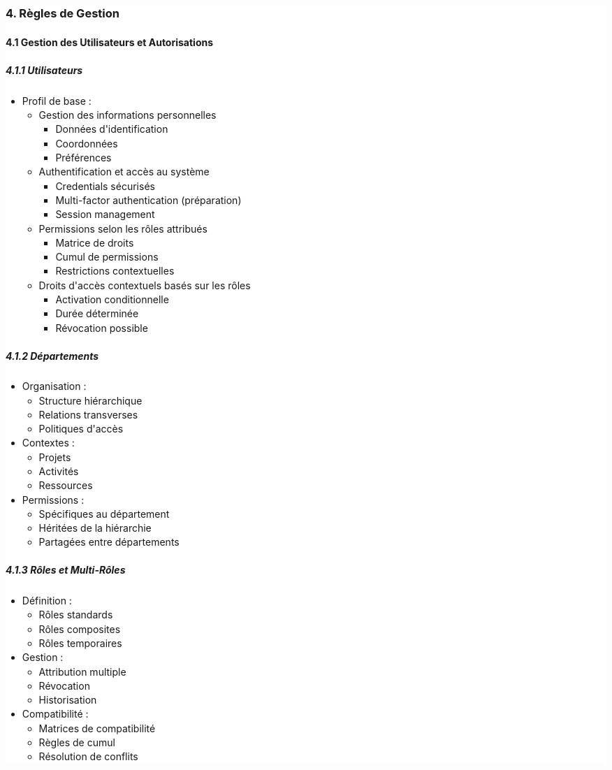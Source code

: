 ### 4. Règles de Gestion

#### 4.1 Gestion des Utilisateurs et Autorisations

##### 4.1.1 Utilisateurs
- Profil de base :
  * Gestion des informations personnelles
    - Données d'identification
    - Coordonnées
    - Préférences
  * Authentification et accès au système
    - Credentials sécurisés
    - Multi-factor authentication (préparation)
    - Session management
  * Permissions selon les rôles attribués
    - Matrice de droits
    - Cumul de permissions
    - Restrictions contextuelles
  * Droits d'accès contextuels basés sur les rôles
    - Activation conditionnelle
    - Durée déterminée
    - Révocation possible

##### 4.1.2 Départements
- Organisation :
  * Structure hiérarchique
  * Relations transverses
  * Politiques d'accès
- Contextes :
  * Projets
  * Activités
  * Ressources
- Permissions :
  * Spécifiques au département
  * Héritées de la hiérarchie
  * Partagées entre départements

##### 4.1.3 Rôles et Multi-Rôles
- Définition :
  * Rôles standards
  * Rôles composites
  * Rôles temporaires
- Gestion :
  * Attribution multiple
  * Révocation
  * Historisation
- Compatibilité :
  * Matrices de compatibilité
  * Règles de cumul
  * Résolution de conflits
